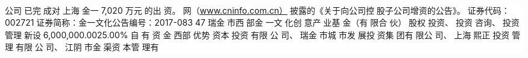 公司
已完
成对
上海
金一
7,020
万元
的出
资。
网（www.cninfo.com.cn）
披露的《关于向公司控
股子公司增资的公告》。
证券代码：002721
证券简称：金一文化公告编号：2017-083
47
瑞金
市西
部金
一文
化创
意产
业基
金（有
限合
伙）
股权
投资、
投资
咨询、
投资
管理
新设
6,000,000.0025.00%
自
有
资
金
西部
优势
资本
投资
有限
公
司、
瑞金
市城
市发
展投
资集
团有
限公
司、
上海
熙正
投资
管理
有限
公
司、
江阴
市金
渠资
本管
理有